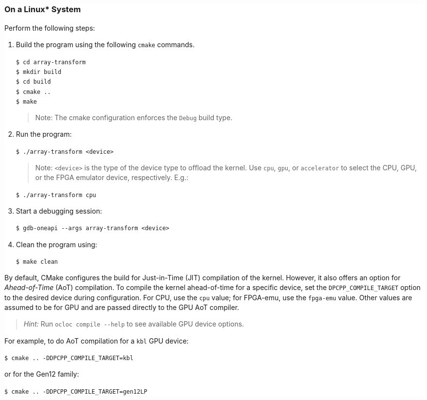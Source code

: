 
### On a Linux* System

Perform the following steps:

1.  Build the program using the following `cmake` commands.
    ```
    $ cd array-transform
    $ mkdir build
    $ cd build
    $ cmake ..
    $ make
    ```
    > Note: The cmake configuration enforces the `Debug` build type.

2.  Run the program:
    ```
    $ ./array-transform <device>
    ```
    > Note: `<device>` is the type of the device type to offload the kernel.
    > Use `cpu`, `gpu`, or `accelerator` to select the CPU, GPU, or the
    > FPGA emulator device, respectively.  E.g.:
    ```
    $ ./array-transform cpu
    ```

3.  Start a debugging session:
    ```
    $ gdb-oneapi --args array-transform <device>
    ```

4.  Clean the program using:
    ```
    $ make clean
    ```

By default, CMake configures the build for Just-in-Time (JIT)
compilation of the kernel.  However, it also offers an option for
*Ahead-of-Time* (AoT) compilation.  To compile the kernel
ahead-of-time for a specific device, set the `DPCPP_COMPILE_TARGET`
option to the desired device during configuration.  For CPU, use the
`cpu` value; for FPGA-emu, use the `fpga-emu` value.  Other values are
assumed to be for GPU and are passed directly to the GPU AoT
compiler.

> *Hint:* Run `ocloc compile --help` to see available GPU device options.

For example, to do AoT compilation for a `kbl` GPU device:

```
$ cmake .. -DDPCPP_COMPILE_TARGET=kbl
```

or for the Gen12 family:

```
$ cmake .. -DDPCPP_COMPILE_TARGET=gen12LP
```
